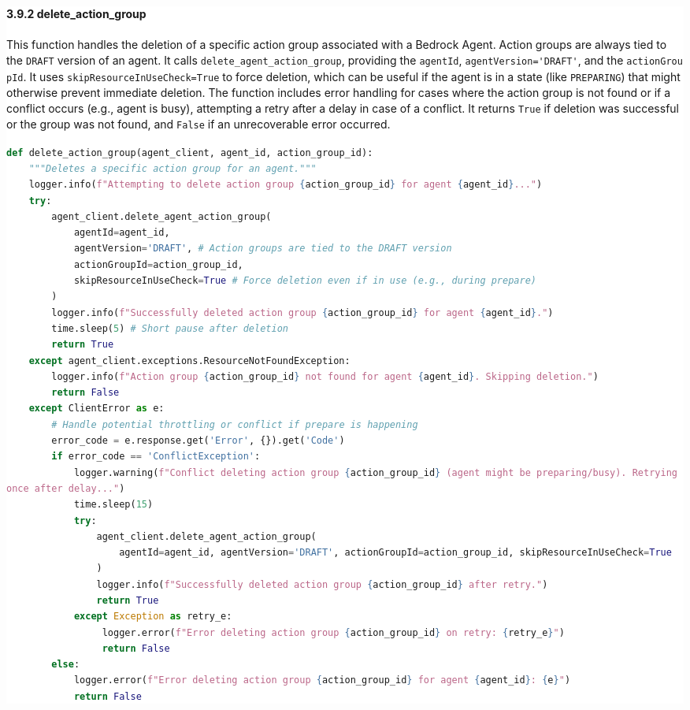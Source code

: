 #### 3.9.2 delete_action_group

This function handles the deletion of a specific action group associated with a Bedrock Agent. Action groups are always tied to the `DRAFT` version of an agent. It calls `delete_agent_action_group`, providing the `agentId`, `agentVersion='DRAFT'`, and the `actionGroupId`. It uses `skipResourceInUseCheck=True` to force deletion, which can be useful if the agent is in a state (like `PREPARING`) that might otherwise prevent immediate deletion. The function includes error handling for cases where the action group is not found or if a conflict occurs (e.g., agent is busy), attempting a retry after a delay in case of a conflict. It returns `True` if deletion was successful or the group was not found, and `False` if an unrecoverable error occurred.


```python
def delete_action_group(agent_client, agent_id, action_group_id):
    """Deletes a specific action group for an agent."""
    logger.info(f"Attempting to delete action group {action_group_id} for agent {agent_id}...")
    try:
        agent_client.delete_agent_action_group(
            agentId=agent_id,
            agentVersion='DRAFT', # Action groups are tied to the DRAFT version
            actionGroupId=action_group_id,
            skipResourceInUseCheck=True # Force deletion even if in use (e.g., during prepare)
        )
        logger.info(f"Successfully deleted action group {action_group_id} for agent {agent_id}.")
        time.sleep(5) # Short pause after deletion
        return True
    except agent_client.exceptions.ResourceNotFoundException:
        logger.info(f"Action group {action_group_id} not found for agent {agent_id}. Skipping deletion.")
        return False
    except ClientError as e:
        # Handle potential throttling or conflict if prepare is happening
        error_code = e.response.get('Error', {}).get('Code')
        if error_code == 'ConflictException':
            logger.warning(f"Conflict deleting action group {action_group_id} (agent might be preparing/busy). Retrying once after delay...")
            time.sleep(15)
            try:
                agent_client.delete_agent_action_group(
                    agentId=agent_id, agentVersion='DRAFT', actionGroupId=action_group_id, skipResourceInUseCheck=True
                )
                logger.info(f"Successfully deleted action group {action_group_id} after retry.")
                return True
            except Exception as retry_e:
                 logger.error(f"Error deleting action group {action_group_id} on retry: {retry_e}")
                 return False
        else:
            logger.error(f"Error deleting action group {action_group_id} for agent {agent_id}: {e}")
            return False
```
